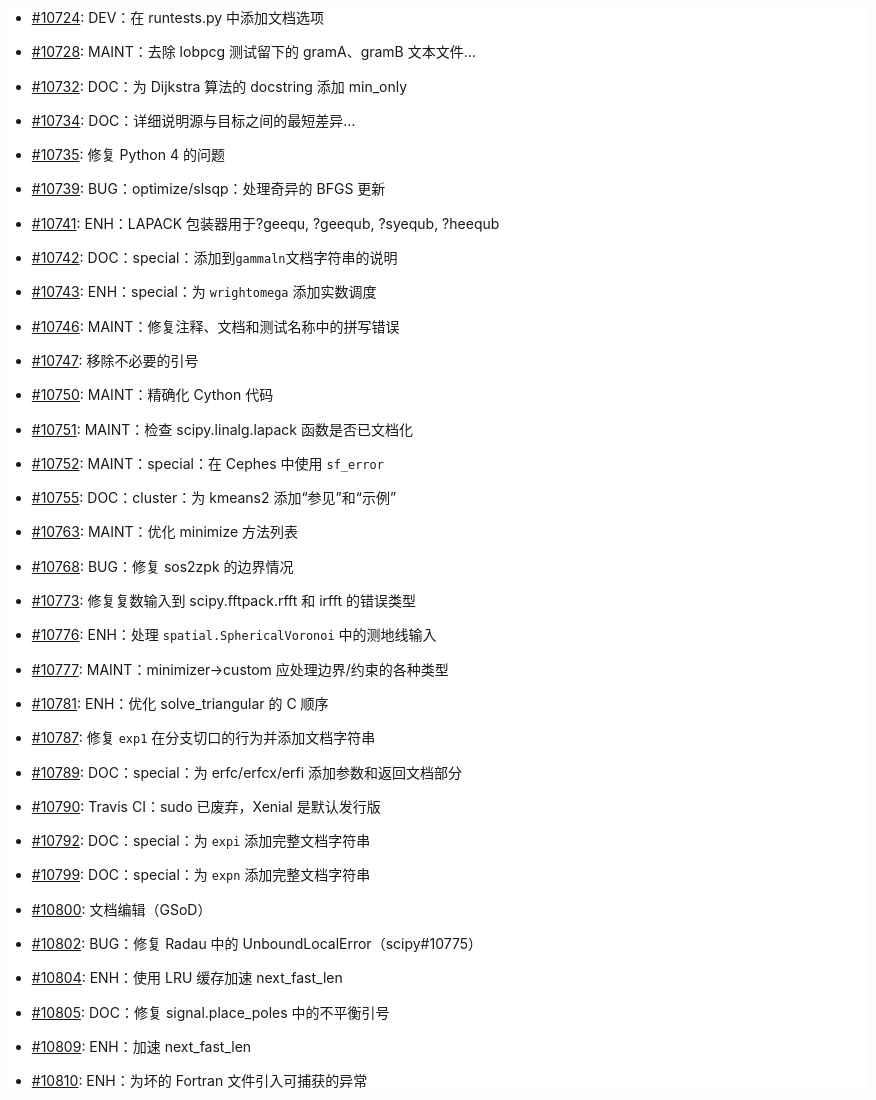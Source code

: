 +   [#10724](https://github.com/scipy/scipy/pull/10724): DEV：在 runtests.py 中添加文档选项

+   [#10728](https://github.com/scipy/scipy/pull/10728): MAINT：去除 lobpcg 测试留下的 gramA、gramB 文本文件…

+   [#10732](https://github.com/scipy/scipy/pull/10732): DOC：为 Dijkstra 算法的 docstring 添加 min_only

+   [#10734](https://github.com/scipy/scipy/pull/10734): DOC：详细说明源与目标之间的最短差异…

+   [#10735](https://github.com/scipy/scipy/pull/10735): 修复 Python 4 的问题

+   [#10739](https://github.com/scipy/scipy/pull/10739): BUG：optimize/slsqp：处理奇异的 BFGS 更新

+   [#10741](https://github.com/scipy/scipy/pull/10741): ENH：LAPACK 包装器用于?geequ, ?geequb, ?syequb, ?heequb

+   [#10742](https://github.com/scipy/scipy/pull/10742): DOC：special：添加到`gammaln`文档字符串的说明

+   [#10743](https://github.com/scipy/scipy/pull/10743): ENH：special：为 `wrightomega` 添加实数调度

+   [#10746](https://github.com/scipy/scipy/pull/10746): MAINT：修复注释、文档和测试名称中的拼写错误

+   [#10747](https://github.com/scipy/scipy/pull/10747): 移除不必要的引号

+   [#10750](https://github.com/scipy/scipy/pull/10750): MAINT：精确化 Cython 代码

+   [#10751](https://github.com/scipy/scipy/pull/10751): MAINT：检查 scipy.linalg.lapack 函数是否已文档化

+   [#10752](https://github.com/scipy/scipy/pull/10752): MAINT：special：在 Cephes 中使用 `sf_error`

+   [#10755](https://github.com/scipy/scipy/pull/10755): DOC：cluster：为 kmeans2 添加“参见”和“示例”

+   [#10763](https://github.com/scipy/scipy/pull/10763): MAINT：优化 minimize 方法列表

+   [#10768](https://github.com/scipy/scipy/pull/10768): BUG：修复 sos2zpk 的边界情况

+   [#10773](https://github.com/scipy/scipy/pull/10773): 修复复数输入到 scipy.fftpack.rfft 和 irfft 的错误类型

+   [#10776](https://github.com/scipy/scipy/pull/10776): ENH：处理 `spatial.SphericalVoronoi` 中的测地线输入

+   [#10777](https://github.com/scipy/scipy/pull/10777): MAINT：minimizer->custom 应处理边界/约束的各种类型

+   [#10781](https://github.com/scipy/scipy/pull/10781): ENH：优化 solve_triangular 的 C 顺序

+   [#10787](https://github.com/scipy/scipy/pull/10787): 修复 `exp1` 在分支切口的行为并添加文档字符串

+   [#10789](https://github.com/scipy/scipy/pull/10789): DOC：special：为 erfc/erfcx/erfi 添加参数和返回文档部分

+   [#10790](https://github.com/scipy/scipy/pull/10790): Travis CI：sudo 已废弃，Xenial 是默认发行版

+   [#10792](https://github.com/scipy/scipy/pull/10792): DOC：special：为 `expi` 添加完整文档字符串

+   [#10799](https://github.com/scipy/scipy/pull/10799): DOC：special：为 `expn` 添加完整文档字符串

+   [#10800](https://github.com/scipy/scipy/pull/10800): 文档编辑（GSoD）

+   [#10802](https://github.com/scipy/scipy/pull/10802): BUG：修复 Radau 中的 UnboundLocalError（scipy#10775）

+   [#10804](https://github.com/scipy/scipy/pull/10804): ENH：使用 LRU 缓存加速 next_fast_len

+   [#10805](https://github.com/scipy/scipy/pull/10805): DOC：修复 signal.place_poles 中的不平衡引号

+   [#10809](https://github.com/scipy/scipy/pull/10809): ENH：加速 next_fast_len

+   [#10810](https://github.com/scipy/scipy/pull/10810): ENH：为坏的 Fortran 文件引入可捕获的异常
